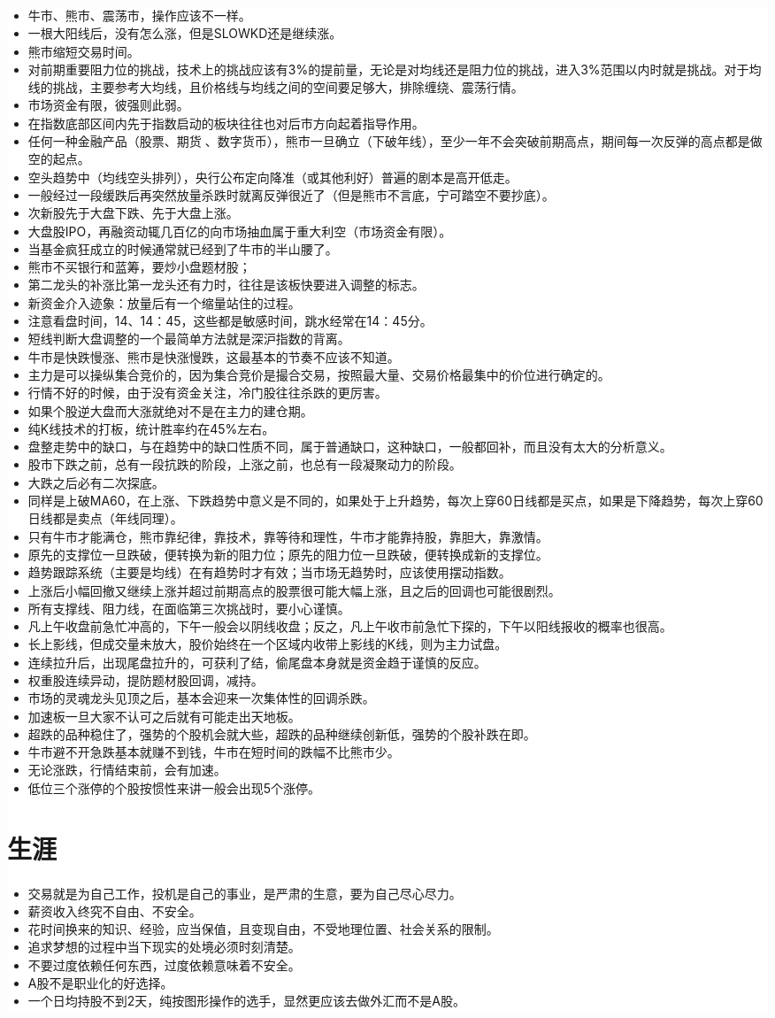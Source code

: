 * 牛市、熊市、震荡市，操作应该不一样。
* 一根大阳线后，没有怎么涨，但是SLOWKD还是继续涨。
* 熊市缩短交易时间。
* 对前期重要阻力位的挑战，技术上的挑战应该有3%的提前量，无论是对均线还是阻力位的挑战，进入3%范围以内时就是挑战。对于均线的挑战，主要参考大均线，且价格线与均线之间的空间要足够大，排除缠绕、震荡行情。
* 市场资金有限，彼强则此弱。
* 在指数底部区间内先于指数启动的板块往往也对后市方向起着指导作用。
* 任何一种金融产品（股票、期货 、数字货币），熊市一旦确立（下破年线），至少一年不会突破前期高点，期间每一次反弹的高点都是做空的起点。
* 空头趋势中（均线空头排列），央行公布定向降准（或其他利好）普遍的剧本是高开低走。
* 一般经过一段缓跌后再突然放量杀跌时就离反弹很近了（但是熊市不言底，宁可踏空不要抄底）。
* 次新股先于大盘下跌、先于大盘上涨。
* 大盘股IPO，再融资动辄几百亿的向市场抽血属于重大利空（市场资金有限）。
* 当基金疯狂成立的时候通常就已经到了牛市的半山腰了。
* 熊市不买银行和蓝筹，要炒小盘题材股；
* 第二龙头的补涨比第一龙头还有力时，往往是该板快要进入调整的标志。
* 新资金介入迹象：放量后有一个缩量站住的过程。
* 注意看盘时间，14、14：45，这些都是敏感时间，跳水经常在14：45分。
* 短线判断大盘调整的一个最简单方法就是深沪指数的背离。
* 牛市是快跌慢涨、熊市是快涨慢跌，这最基本的节奏不应该不知道。
* 主力是可以操纵集合竞价的，因为集合竞价是撮合交易，按照最大量、交易价格最集中的价位进行确定的。
* 行情不好的时候，由于没有资金关注，冷门股往往杀跌的更厉害。
* 如果个股逆大盘而大涨就绝对不是在主力的建仓期。
* 纯K线技术的打板，统计胜率约在45%左右。
* 盘整走势中的缺口，与在趋势中的缺口性质不同，属于普通缺口，这种缺口，一般都回补，而且没有太大的分析意义。
* 股市下跌之前，总有一段抗跌的阶段，上涨之前，也总有一段凝聚动力的阶段。
* 大跌之后必有二次探底。
* 同样是上破MA60，在上涨、下跌趋势中意义是不同的，如果处于上升趋势，每次上穿60日线都是买点，如果是下降趋势，每次上穿60日线都是卖点（年线同理）。
* 只有牛市才能满仓，熊市靠纪律，靠技术，靠等待和理性，牛市才能靠持股，靠胆大，靠激情。
* 原先的支撑位一旦跌破，便转换为新的阻力位；原先的阻力位一旦跌破，便转换成新的支撑位。
* 趋势跟踪系统（主要是均线）在有趋势时才有效；当市场无趋势时，应该使用摆动指数。
* 上涨后小幅回撤又继续上涨并超过前期高点的股票很可能大幅上涨，且之后的回调也可能很剧烈。
* 所有支撑线、阻力线，在面临第三次挑战时，要小心谨慎。
* 凡上午收盘前急忙冲高的，下午一般会以阴线收盘；反之，凡上午收市前急忙下探的，下午以阳线报收的概率也很高。
* 长上影线，但成交量未放大，股价始终在一个区域内收带上影线的K线，则为主力试盘。
* 连续拉升后，出现尾盘拉升的，可获利了结，偷尾盘本身就是资金趋于谨慎的反应。
* 权重股连续异动，提防题材股回调，减持。
* 市场的灵魂龙头见顶之后，基本会迎来一次集体性的回调杀跌。
* 加速板一旦大家不认可之后就有可能走出天地板。
* 超跌的品种稳住了，强势的个股机会就大些，超跌的品种继续创新低，强势的个股补跌在即。 
* 牛市避不开急跌基本就赚不到钱，牛市在短时间的跌幅不比熊市少。
* 无论涨跌，行情结束前，会有加速。
* 低位三个涨停的个股按惯性来讲一般会出现5个涨停。


# 生涯
* 交易就是为自己工作，投机是自己的事业，是严肃的生意，要为自己尽心尽力。
* 薪资收入终究不自由、不安全。
* 花时间换来的知识、经验，应当保值，且变现自由，不受地理位置、社会关系的限制。
* 追求梦想的过程中当下现实的处境必须时刻清楚。
* 不要过度依赖任何东西，过度依赖意味着不安全。
* A股不是职业化的好选择。
* 一个日均持股不到2天，纯按图形操作的选手，显然更应该去做外汇而不是A股。
